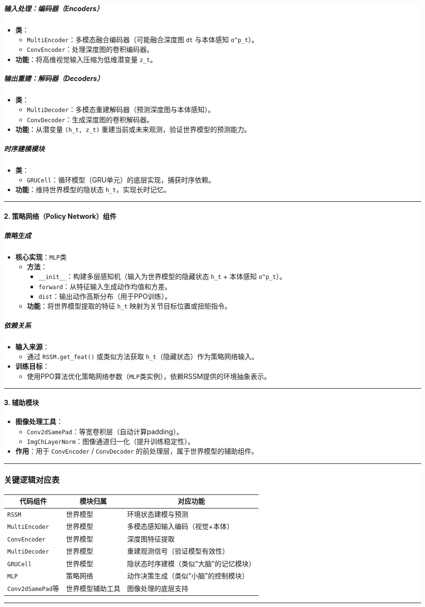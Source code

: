##### **输入处理：编码器（Encoders）**
- **类**：
  - `MultiEncoder`：多模态融合编码器（可能融合深度图 `dt` 与本体感知 `o^p_t`）。
  - `ConvEncoder`：处理深度图的卷积编码器。
- **功能**：将高维视觉输入压缩为低维潜变量 `z_t`。

##### **输出重建：解码器（Decoders）**
- **类**：
  - `MultiDecoder`：多模态重建解码器（预测深度图与本体感知）。
  - `ConvDecoder`：生成深度图的卷积解码器。
- **功能**：从潜变量 `(h_t, z_t)` 重建当前或未来观测，验证世界模型的预测能力。

##### **时序建模模块**
- **类**：
  - `GRUCell`：循环模型（GRU单元）的底层实现，捕获时序依赖。
- **功能**：维持世界模型的隐状态 `h_t`，实现长时记忆。

---

#### **2. 策略网络（Policy Network）组件**
##### **策略生成**
- **核心实现**：`MLP`类
  - **方法**：
    - `__init__`：构建多层感知机（输入为世界模型的隐藏状态 `h_t` + 本体感知 `o^p_t`）。
    - `forward`：从特征输入生成动作均值和方差。
    - `dist`：输出动作高斯分布（用于PPO训练）。
  - **功能**：将世界模型提取的特征 `h_t` 映射为关节目标位置或扭矩指令。

##### **依赖关系**
- **输入来源**：
  - 通过 `RSSM.get_feat()` 或类似方法获取 `h_t`（隐藏状态）作为策略网络输入。
- **训练目标**：
  - 使用PPO算法优化策略网络参数（`MLP`类实例），依赖RSSM提供的环境抽象表示。

---

#### **3. 辅助模块**
- **图像处理工具**：  
  - `Conv2dSamePad`：等宽卷积层（自动计算padding）。
  - `ImgChLayerNorm`：图像通道归一化（提升训练稳定性）。
- **作用**：用于 `ConvEncoder` / `ConvDecoder` 的前处理层，属于世界模型的辅助组件。

---

### **关键逻辑对应表**
| **代码组件**       | **模块归属**       | **对应功能**                                 |
|---------------------|--------------------|--------------------------------------------|
| `RSSM`              | 世界模型           | 环境状态建模与预测                         |
| `MultiEncoder`      | 世界模型           | 多模态感知输入编码（视觉+本体）            |
| `ConvEncoder`       | 世界模型           | 深度图特征提取                             |
| `MultiDecoder`      | 世界模型           | 重建观测信号（验证模型有效性）             |
| `GRUCell`           | 世界模型           | 隐状态时序建模（类似“大脑”的记忆模块）     |
| `MLP`               | 策略网络           | 动作决策生成（类似“小脑”的控制模块）       |
| `Conv2dSamePad`等   | 世界模型辅助工具   | 图像处理的底层支持                         |

---